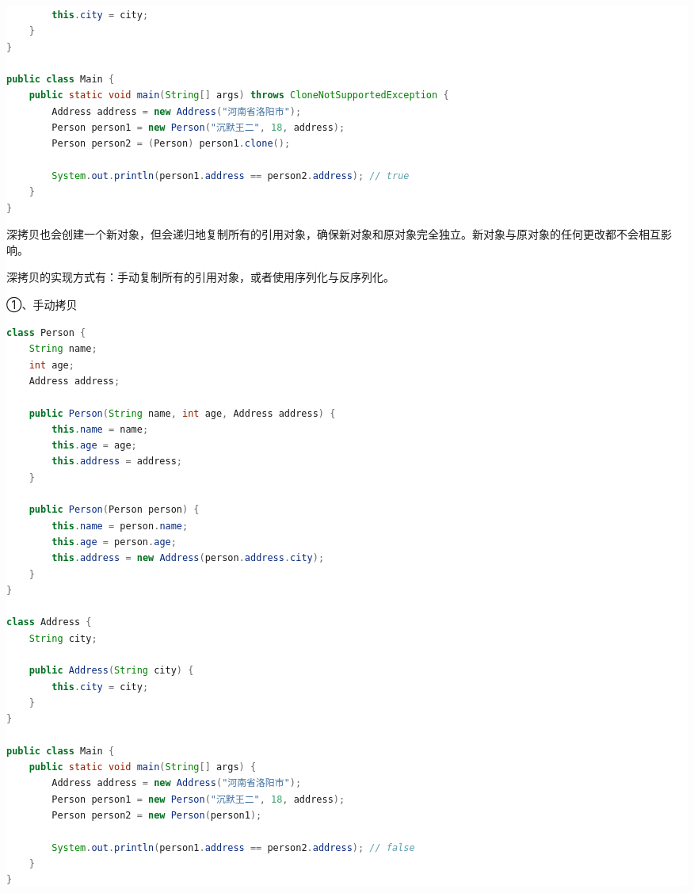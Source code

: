 ```java
        this.city = city;
    }
}

public class Main {
    public static void main(String[] args) throws CloneNotSupportedException {
        Address address = new Address("河南省洛阳市");
        Person person1 = new Person("沉默王二", 18, address);
        Person person2 = (Person) person1.clone();

        System.out.println(person1.address == person2.address); // true
    }
}
```

深拷贝也会创建一个新对象，但会递归地复制所有的引用对象，确保新对象和原对象完全独立。新对象与原对象的任何更改都不会相互影响。

深拷贝的实现方式有：手动复制所有的引用对象，或者使用序列化与反序列化。

①、手动拷贝

```java
class Person {
    String name;
    int age;
    Address address;

    public Person(String name, int age, Address address) {
        this.name = name;
        this.age = age;
        this.address = address;
    }

    public Person(Person person) {
        this.name = person.name;
        this.age = person.age;
        this.address = new Address(person.address.city);
    }
}

class Address {
    String city;

    public Address(String city) {
        this.city = city;
    }
}

public class Main {
    public static void main(String[] args) {
        Address address = new Address("河南省洛阳市");
        Person person1 = new Person("沉默王二", 18, address);
        Person person2 = new Person(person1);

        System.out.println(person1.address == person2.address); // false
    }
}
```
